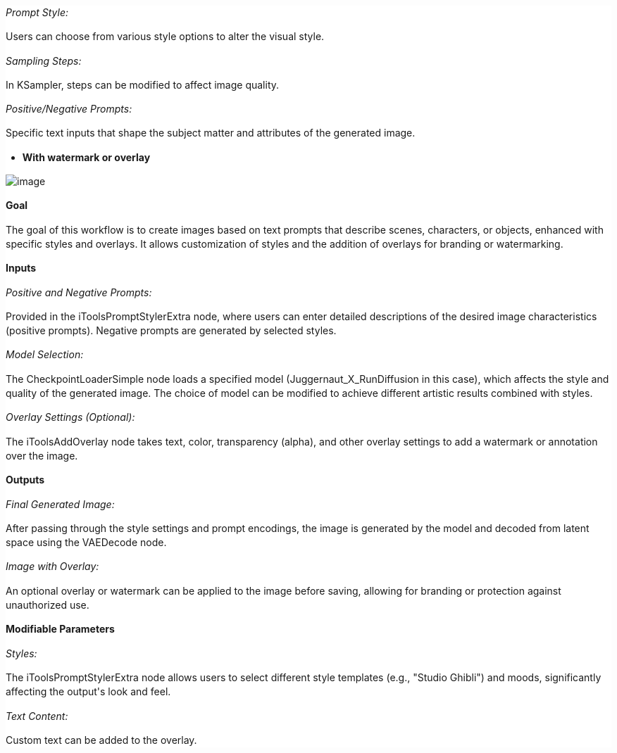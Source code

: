 *Prompt Style:*

Users can choose from various style options to alter the visual style.

*Sampling Steps:*

In KSampler, steps can be modified to affect image quality.

*Positive/Negative Prompts:*

Specific text inputs that shape the subject matter and attributes of the generated image.

- **With watermark or overlay**

![image](https://github.com/user-attachments/assets/f5839b04-2c8a-41de-a8d1-aeb749694c05)

**Goal**

The goal of this workflow is to create images based on text prompts that describe scenes, characters, or objects, enhanced with specific styles and overlays. It allows customization of styles and the addition of overlays for branding or watermarking.

**Inputs**

*Positive and Negative Prompts:*

Provided in the iToolsPromptStylerExtra node, where users can enter detailed descriptions of the desired image characteristics (positive prompts). Negative prompts are generated by selected styles.

*Model Selection:*

The CheckpointLoaderSimple node loads a specified model (Juggernaut_X_RunDiffusion in this case), which affects the style and quality of the generated image. The choice of model can be modified to achieve different artistic results combined with styles.

*Overlay Settings (Optional):*

The iToolsAddOverlay node takes text, color, transparency (alpha), and other overlay settings to add a watermark or annotation over the image.

**Outputs**

*Final Generated Image:*

After passing through the style settings and prompt encodings, the image is generated by the model and decoded from latent space using the VAEDecode node.

*Image with Overlay:*

An optional overlay or watermark can be applied to the image before saving, allowing for branding or protection against unauthorized use.

**Modifiable Parameters**

*Styles:*

The iToolsPromptStylerExtra node allows users to select different style templates (e.g., "Studio Ghibli") and moods, significantly affecting the output's look and feel.

*Text Content:*

Custom text can be added to the overlay.
